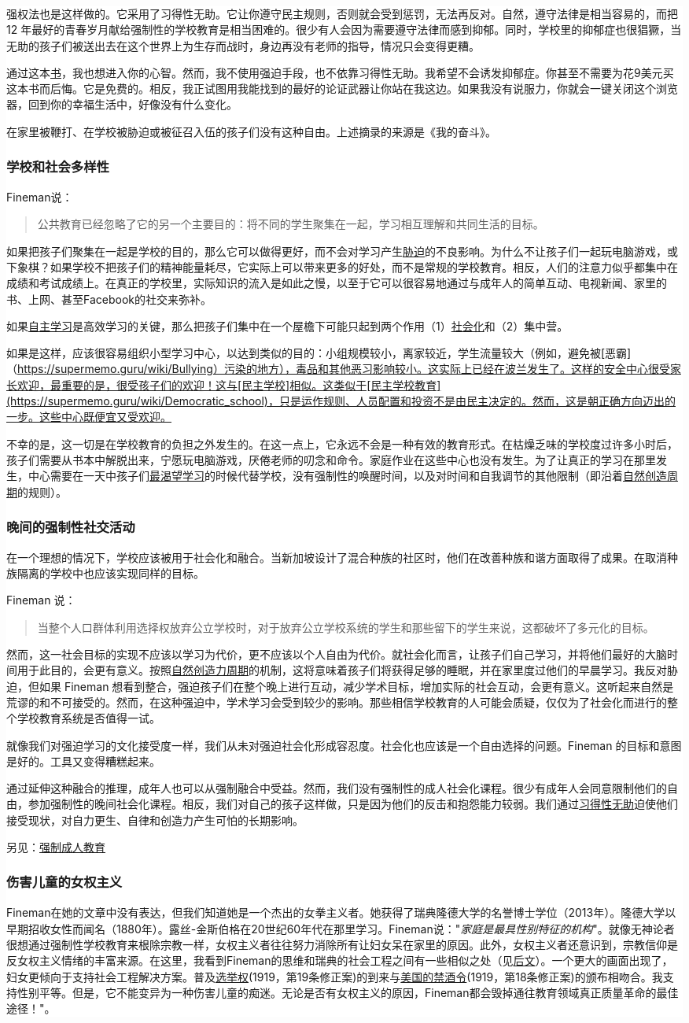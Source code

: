 强权法也是这样做的。它采用了习得性无助。它让你遵守民主规则，否则就会受到惩罚，无法再反对。自然，遵守法律是相当容易的，而把 12 年最好的青春岁月献给强制性的学校教育是相当困难的。很少有人会因为需要遵守法律而感到抑郁。同时，学校里的抑郁症也很猖獗，当无助的孩子们被送出去在这个世界上为生存而战时，身边再没有老师的指导，情况只会变得更糟。

通过这本[书](https://supermemo.guru/wiki/Problem_of_Schooling)，我也想进入你的心智。然而，我不使用强迫手段，也不依靠习得性无助。我希望不会诱发抑郁症。你甚至不需要为花9美元买这本书而后悔。它是免费的。相反，我正试图用我能找到的最好的论证武器让你站在我这边。如果我没有说服力，你就会一键关闭这个浏览器，回到你的幸福生活中，好像没有什么变化。

在家里被鞭打、在学校被胁迫或被征召入伍的孩子们没有这种自由。上述摘录的来源是《我的奋斗》。

### 学校和社会多样性

Fineman说：

> 公共教育已经忽略了它的另一个主要目的：将不同的学生聚集在一起，学习相互理解和共同生活的目标。

如果把孩子们聚集在一起是学校的目的，那么它可以做得更好，而不会对学习产生[胁迫](https://supermemo.guru/wiki/Coercion_in_learning)的不良影响。为什么不让孩子们一起玩电脑游戏，或下象棋？如果学校不把孩子们的精神能量耗尽，它实际上可以带来更多的好处，而不是常规的学校教育。相反，人们的注意力似乎都集中在成绩和考试成绩上。在真正的学校里，实际知识的流入是如此之慢，以至于它可以很容易地通过与成年人的简单互动、电视新闻、家里的书、上网、甚至Facebook的社交来弥补。

如果[自主学习](https://supermemo.guru/wiki/Self-directed_learning)是高效学习的关键，那么把孩子们集中在一个屋檐下可能只起到两个作用（1）[社会化](https://supermemo.guru/wiki/Optimum_socialization)和（2）集中营。

如果是这样，应该很容易组织小型学习中心，以达到类似的目的：小组规模较小，离家较近，学生流量较大（例如，避免被[恶霸]（https://supermemo.guru/wiki/Bullying）污染的地方），毒品和其他恶习影响较小。这实际上已经在波兰发生了。这样的安全中心很受家长欢迎，最重要的是，很受孩子们的欢迎！这与[民主学校]相似。这类似于[民主学校教育](https://supermemo.guru/wiki/Democratic_school)，只是运作规则、人员配置和投资不是由民主决定的。然而，这是朝正确方向迈出的一步。这些中心既便宜又受欢迎。

不幸的是，这一切是在学校教育的负担之外发生的。在这一点上，它永远不会是一种有效的教育形式。在枯燥乏味的学校度过许多小时后，孩子们需要从书本中解脱出来，宁愿玩电脑游戏，厌倦老师的叨念和命令。家庭作业在这些中心也没有发生。为了让真正的学习在那里发生，中心需要在一天中孩子们[最渴望学习](https://supermemo.guru/wiki/Learn_drive)的时候代替学校，没有强制性的唤醒时间，以及对时间和自我调节的其他限制（即沿着[自然创造周期](https://supermemo.guru/wiki/Natural_creativity_cycle)的规则）。

### 晚间的强制性社交活动

在一个理想的情况下，学校应该被用于社会化和融合。当新加坡设计了混合种族的社区时，他们在改善种族和谐方面取得了成果。在取消种族隔离的学校中也应该实现同样的目标。

Fineman 说：

> 当整个人口群体利用选择权放弃公立学校时，对于放弃公立学校系统的学生和那些留下的学生来说，这都破坏了多元化的目标。

然而，这一社会目标的实现不应该以学习为代价，更不应该以个人自由为代价。就社会化而言，让孩子们自己学习，并将他们最好的大脑时间用于此目的，会更有意义。按照[自然创造力周期](https://supermemo.guru/wiki/Natural_creativity_cycle)的机制，这将意味着孩子们将获得足够的睡眠，并在家里度过他们的早晨学习。我反对胁迫，但如果 Fineman 想看到整合，强迫孩子们在整个晚上进行互动，减少学术目标，增加实际的社会互动，会更有意义。这听起来自然是荒谬的和不可接受的。然而，在这种强迫中，学术学习会受到较少的影响。那些相信学校教育的人可能会质疑，仅仅为了社会化而进行的整个学校教育系统是否值得一试。

就像我们对强迫学习的文化接受度一样，我们从未对强迫社会化形成容忍度。社会化也应该是一个自由选择的问题。Fineman 的目标和意图是好的。工具又变得糟糕起来。

通过延伸这种融合的推理，成年人也可以从强制融合中受益。然而，我们没有强制性的成人社会化课程。很少有成年人会同意限制他们的自由，参加强制性的晚间社会化课程。相反，我们对自己的孩子这样做，只是因为他们的反击和抱怨能力较弱。我们通过[习得性无助](https://supermemo.guru/wiki/Learned_helplessness)迫使他们接受现状，对自力更生、自律和创造力产生可怕的长期影响。

另见：[强制成人教育](https://supermemo.guru/wiki/Introduce_Mandatory_Adult_Education!)

### 伤害儿童的女权主义

Fineman在她的文章中没有表达，但我们知道她是一个杰出的女拳主义者。她获得了瑞典隆德大学的名誉博士学位（2013年）。隆德大学以早期招收女性而闻名（1880年）。露丝-金斯伯格在20世纪60年代在那里学习。Fineman说："*家庭是最具性别特征的机构*"。就像无神论者很想通过强制性学校教育来根除宗教一样，女权主义者往往努力消除所有让妇女呆在家里的原因。此外，女权主义者还意识到，宗教信仰是反女权主义情绪的丰富来源。在这里，我看到Fineman的思维和瑞典的社会工程之间有一些相似之处（见[后文](https://supermemo.guru/wiki/European_outcasts)）。一个更大的画面出现了，妇女更倾向于支持社会工程解决方案。普及[选举权](https://en.wikipedia.org/wiki/Suffrage)(1919，第19条修正案)的到来与[美国的禁酒令](https://en.wikipedia.org/wiki/Prohibition_in_the_United_States)(1919，第18条修正案)的颁布相吻合。我支持性别平等。但是，它不能变异为一种伤害儿童的痴迷。无论是否有女权主义的原因，Fineman都会毁掉通往教育领域真正质量革命的最佳途径！"。
